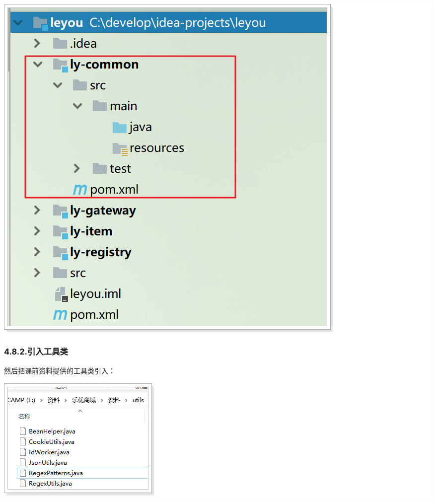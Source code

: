  ![1551241113648](assets/1551241113648.png)

### 4.8.2.引入工具类

然后把课前资料提供的工具类引入：

![1556356508809](assets/1556356508809.png) 
